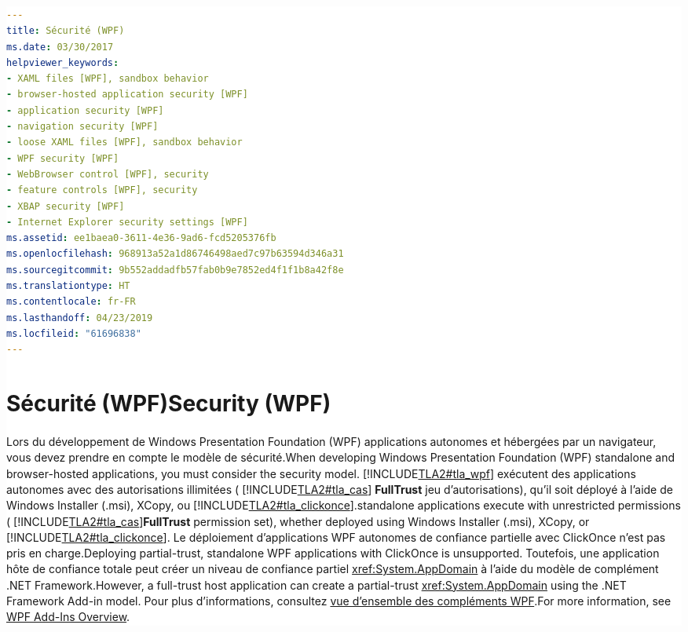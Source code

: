 ```yaml
---
title: Sécurité (WPF)
ms.date: 03/30/2017
helpviewer_keywords:
- XAML files [WPF], sandbox behavior
- browser-hosted application security [WPF]
- application security [WPF]
- navigation security [WPF]
- loose XAML files [WPF], sandbox behavior
- WPF security [WPF]
- WebBrowser control [WPF], security
- feature controls [WPF], security
- XBAP security [WPF]
- Internet Explorer security settings [WPF]
ms.assetid: ee1baea0-3611-4e36-9ad6-fcd5205376fb
ms.openlocfilehash: 968913a52a1d86746498aed7c97b63594d346a31
ms.sourcegitcommit: 9b552addadfb57fab0b9e7852ed4f1f1b8a42f8e
ms.translationtype: HT
ms.contentlocale: fr-FR
ms.lasthandoff: 04/23/2019
ms.locfileid: "61696838"
---
```

# <a name="security-wpf"></a><span data-ttu-id="2cd51-102">Sécurité (WPF)</span><span class="sxs-lookup"><span data-stu-id="2cd51-102">Security (WPF)</span></span>
<a name="introduction"></a> <span data-ttu-id="2cd51-103">Lors du développement de Windows Presentation Foundation (WPF) applications autonomes et hébergées par un navigateur, vous devez prendre en compte le modèle de sécurité.</span><span class="sxs-lookup"><span data-stu-id="2cd51-103">When developing Windows Presentation Foundation (WPF) standalone and browser-hosted applications, you must consider the security model.</span></span> [!INCLUDE[TLA2#tla_wpf](../../../includes/tla2sharptla-wpf-md.md)] <span data-ttu-id="2cd51-104">exécutent des applications autonomes avec des autorisations illimitées ( [!INCLUDE[TLA2#tla_cas](../../../includes/tla2sharptla-cas-md.md)] **FullTrust** jeu d’autorisations), qu’il soit déployé à l’aide de Windows Installer (.msi), XCopy, ou [!INCLUDE[TLA2#tla_clickonce](../../../includes/tla2sharptla-clickonce-md.md)].</span><span class="sxs-lookup"><span data-stu-id="2cd51-104">standalone applications execute with unrestricted permissions ( [!INCLUDE[TLA2#tla_cas](../../../includes/tla2sharptla-cas-md.md)]**FullTrust** permission set), whether deployed using Windows Installer (.msi), XCopy, or [!INCLUDE[TLA2#tla_clickonce](../../../includes/tla2sharptla-clickonce-md.md)].</span></span> <span data-ttu-id="2cd51-105">Le déploiement d’applications WPF autonomes de confiance partielle avec ClickOnce n’est pas pris en charge.</span><span class="sxs-lookup"><span data-stu-id="2cd51-105">Deploying partial-trust, standalone WPF applications with ClickOnce is unsupported.</span></span> <span data-ttu-id="2cd51-106">Toutefois, une application hôte de confiance totale peut créer un niveau de confiance partiel <xref:System.AppDomain> à l’aide du modèle de complément .NET Framework.</span><span class="sxs-lookup"><span data-stu-id="2cd51-106">However, a full-trust host application can create a partial-trust <xref:System.AppDomain> using the .NET Framework Add-in model.</span></span> <span data-ttu-id="2cd51-107">Pour plus d’informations, consultez [vue d’ensemble des compléments WPF](./app-development/wpf-add-ins-overview.md).</span><span class="sxs-lookup"><span data-stu-id="2cd51-107">For more information, see [WPF Add-Ins Overview](./app-development/wpf-add-ins-overview.md).</span></span>  
  